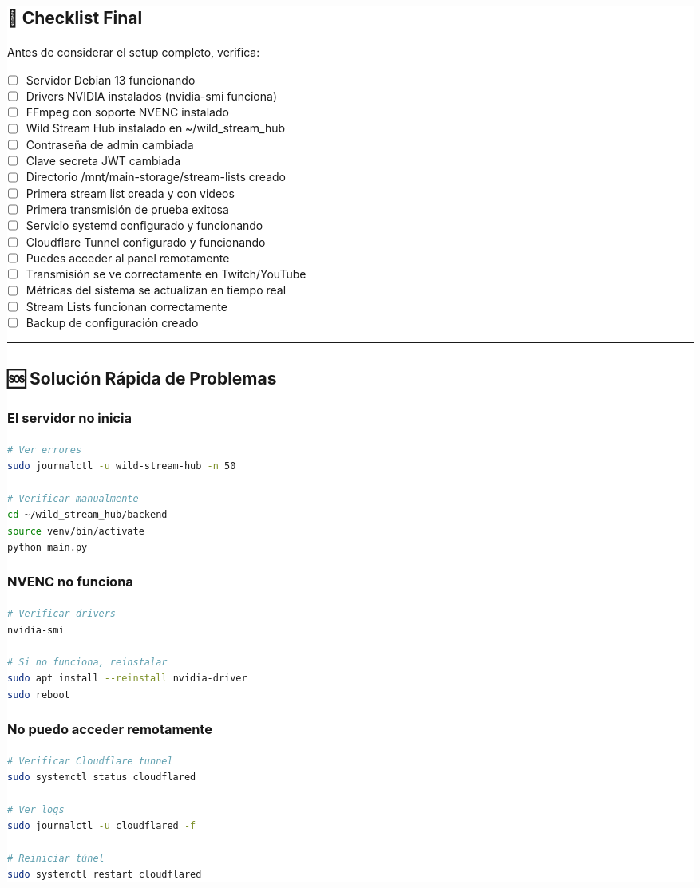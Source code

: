
## 🎯 Checklist Final

Antes de considerar el setup completo, verifica:

- [ ] Servidor Debian 13 funcionando
- [ ] Drivers NVIDIA instalados (nvidia-smi funciona)
- [ ] FFmpeg con soporte NVENC instalado
- [ ] Wild Stream Hub instalado en ~/wild_stream_hub
- [ ] Contraseña de admin cambiada
- [ ] Clave secreta JWT cambiada
- [ ] Directorio /mnt/main-storage/stream-lists creado
- [ ] Primera stream list creada y con videos
- [ ] Primera transmisión de prueba exitosa
- [ ] Servicio systemd configurado y funcionando
- [ ] Cloudflare Tunnel configurado y funcionando
- [ ] Puedes acceder al panel remotamente
- [ ] Transmisión se ve correctamente en Twitch/YouTube
- [ ] Métricas del sistema se actualizan en tiempo real
- [ ] Stream Lists funcionan correctamente
- [ ] Backup de configuración creado

---

## 🆘 Solución Rápida de Problemas

### El servidor no inicia
```bash
# Ver errores
sudo journalctl -u wild-stream-hub -n 50

# Verificar manualmente
cd ~/wild_stream_hub/backend
source venv/bin/activate
python main.py
```

### NVENC no funciona
```bash
# Verificar drivers
nvidia-smi

# Si no funciona, reinstalar
sudo apt install --reinstall nvidia-driver
sudo reboot
```

### No puedo acceder remotamente
```bash
# Verificar Cloudflare tunnel
sudo systemctl status cloudflared

# Ver logs
sudo journalctl -u cloudflared -f

# Reiniciar túnel
sudo systemctl restart cloudflared
```
